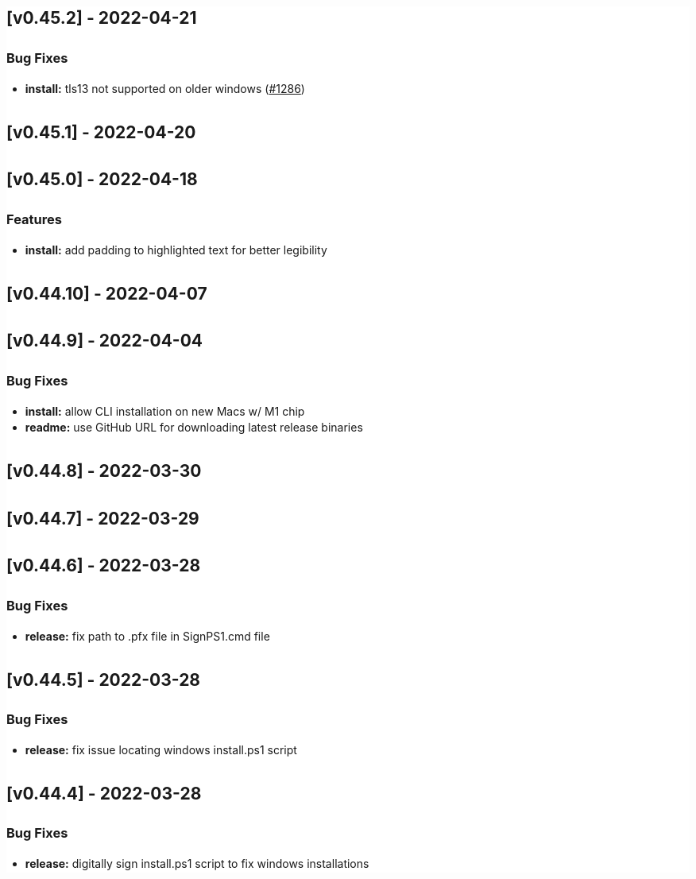 <a name="v0.45.2"></a>
## [v0.45.2] - 2022-04-21
### Bug Fixes
- **install:** tls13 not supported on older windows ([#1286](https://github.com/newrelic/newrelic-cli/issues/1286))

<a name="v0.45.1"></a>
## [v0.45.1] - 2022-04-20
<a name="v0.45.0"></a>
## [v0.45.0] - 2022-04-18
### Features
- **install:** add padding to highlighted text for better legibility

<a name="v0.44.10"></a>
## [v0.44.10] - 2022-04-07
<a name="v0.44.9"></a>
## [v0.44.9] - 2022-04-04
### Bug Fixes
- **install:** allow CLI installation on new Macs w/ M1 chip
- **readme:** use GitHub URL for downloading latest release binaries

<a name="v0.44.8"></a>
## [v0.44.8] - 2022-03-30
<a name="v0.44.7"></a>
## [v0.44.7] - 2022-03-29
<a name="v0.44.6"></a>
## [v0.44.6] - 2022-03-28
### Bug Fixes
- **release:** fix path to .pfx file in SignPS1.cmd file

<a name="v0.44.5"></a>
## [v0.44.5] - 2022-03-28
### Bug Fixes
- **release:** fix issue locating windows install.ps1 script

<a name="v0.44.4"></a>
## [v0.44.4] - 2022-03-28
### Bug Fixes
- **release:** digitally sign install.ps1 script to fix windows installations
